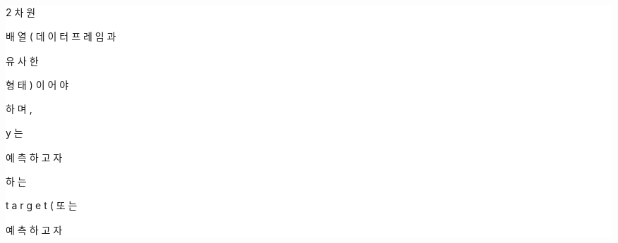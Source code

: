 2
차
원
 
배
열
(
데
이
터
프
레
임
과
 
유
사
한
 
형
태
)
이
어
야
 
하
며
,
 
y
는
 
예
측
하
고
자
 
하
는
 
t
a
r
g
e
t
(
또
는
 
예
측
하
고
자
 